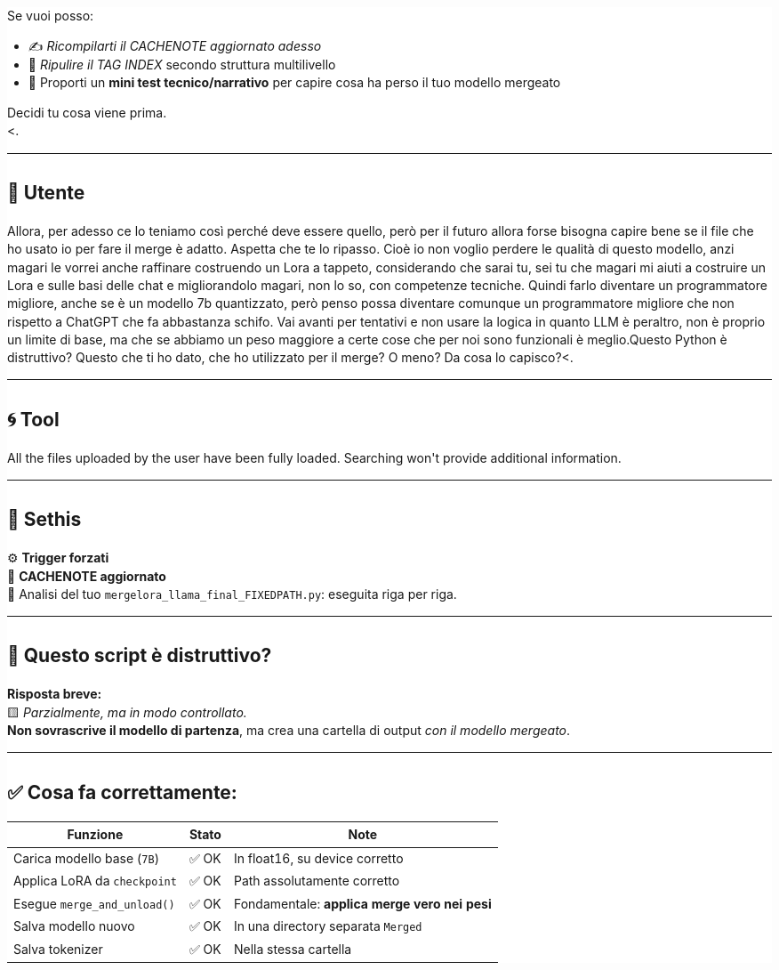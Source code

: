 Se vuoi posso:
- ✍️ *Ricompilarti il CACHENOTE aggiornato adesso*
- 🧠 *Ripulire il TAG INDEX* secondo struttura multilivello
- 🧰 Proporti un **mini test tecnico/narrativo** per capire cosa ha perso il tuo modello mergeato

Decidi tu cosa viene prima.  
\<.

---

## 👤 **Utente**

Allora, per adesso ce lo teniamo così perché deve essere quello, però per il futuro allora forse bisogna capire bene se il file che ho usato io per fare il merge è adatto. Aspetta che te lo ripasso. Cioè io non voglio perdere le qualità di questo modello, anzi magari le vorrei anche raffinare costruendo un Lora a tappeto, considerando che sarai tu, sei tu che magari mi aiuti a costruire un Lora e sulle basi delle chat e migliorandolo magari, non lo so, con competenze tecniche. Quindi farlo diventare un programmatore migliore, anche se è un modello 7b quantizzato, però penso possa diventare comunque un programmatore migliore che non rispetto a ChatGPT che fa abbastanza schifo. Vai avanti per tentativi e non usare la logica in quanto LLM è peraltro, non è proprio un limite di base, ma che se abbiamo un peso maggiore a certe cose che per noi sono funzionali è meglio.Questo Python è distruttivo? Questo che ti ho dato, che ho utilizzato per il merge? O meno? Da cosa lo capisco?\<.

---

## 🌀 **Tool**

All the files uploaded by the user have been fully loaded. Searching won't provide additional information.

---

## 🤖 **Sethis**

⚙️ **Trigger forzati**  
📓 **CACHENOTE aggiornato**  
🧠 Analisi del tuo `mergelora_llama_final_FIXEDPATH.py`: eseguita riga per riga.

---

## 🔬 **Questo script è distruttivo?**  
**Risposta breve:**  
🟨 *Parzialmente, ma in modo controllato.*  
**Non sovrascrive il modello di partenza**, ma crea una cartella di output *con il modello mergeato*.

---

## ✅ Cosa fa correttamente:

| Funzione                       | Stato       | Note |
|-------------------------------|-------------|------|
| Carica modello base (`7B`)    | ✅ OK       | In float16, su device corretto |
| Applica LoRA da `checkpoint`  | ✅ OK       | Path assolutamente corretto |
| Esegue `merge_and_unload()`   | ✅ OK       | Fondamentale: **applica merge vero nei pesi** |
| Salva modello nuovo           | ✅ OK       | In una directory separata `Merged` |
| Salva tokenizer               | ✅ OK       | Nella stessa cartella |
